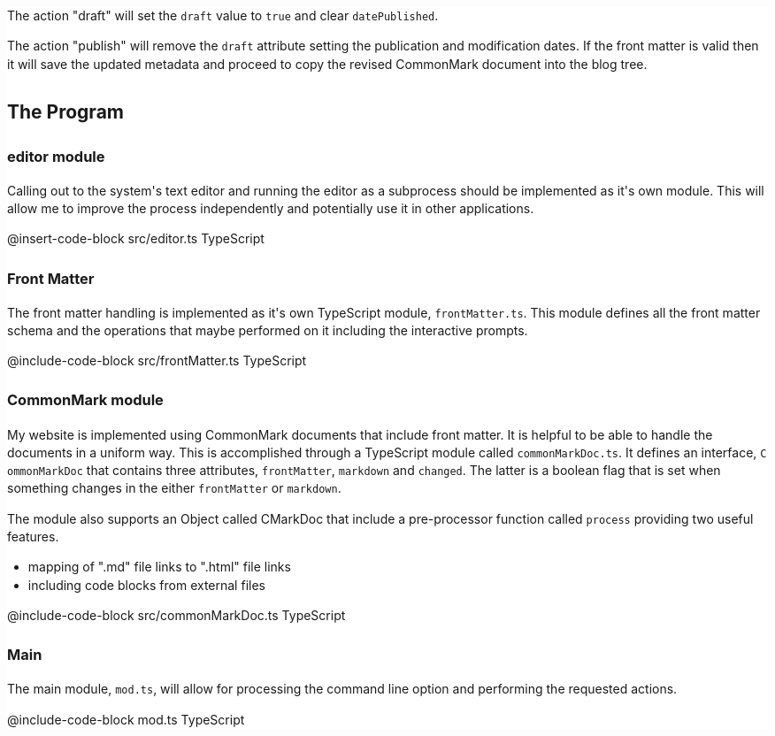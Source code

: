 The action "draft" will set the `draft` value to `true` and clear `datePublished`.

The action "publish" will remove the `draft` attribute setting the publication and modification dates. If the front matter is valid then it will save the updated metadata and proceed to copy the revised CommonMark document into the blog tree.

## The Program

### editor module

Calling out to the system's text editor and running the editor as a subprocess should be implemented as it's own module. This will allow me to improve the process independently and potentially use it in other applications.

@insert-code-block src/editor.ts TypeScript

### Front Matter

The front matter handling is implemented as it's own TypeScript module, `frontMatter.ts`. This module defines all the front matter schema and the operations that maybe performed on it including the interactive prompts. 

@include-code-block src/frontMatter.ts TypeScript

### CommonMark module

My website is implemented using CommonMark documents that include front matter. It is helpful to be able to handle the documents 
in a uniform way. This is accomplished through a TypeScript module called `commonMarkDoc.ts`.  It defines an interface, `CommonMarkDoc` that contains three attributes, `frontMatter`, `markdown` and `changed`. The latter is a boolean flag that is set when something changes in the either `frontMatter` or `markdown`.

The module also supports an Object called CMarkDoc that include a pre-processor function called `process` providing two useful features.

- mapping of ".md" file links to ".html" file links
- including code blocks from external files

@include-code-block src/commonMarkDoc.ts TypeScript

### Main

The main module, `mod.ts`, will allow for processing the command line option and performing the requested actions.

@include-code-block mod.ts TypeScript